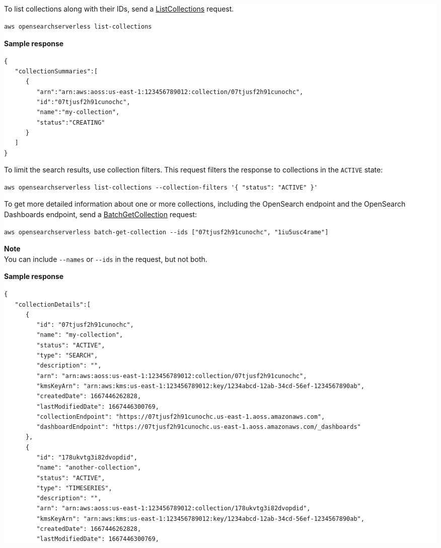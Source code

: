 To list collections along with their IDs, send a [ListCollections](https://docs.aws.amazon.com/opensearch-service/latest/ServerlessAPIReference/API_ListCollections.html) request\.

```
aws opensearchserverless list-collections
```

**Sample response**

```
{
   "collectionSummaries":[
      {
         "arn":"arn:aws:aoss:us-east-1:123456789012:collection/07tjusf2h91cunochc",
         "id":"07tjusf2h91cunochc",
         "name":"my-collection",
         "status":"CREATING"
      }
   ]
}
```

To limit the search results, use collection filters\. This request filters the response to collections in the `ACTIVE` state: 

```
aws opensearchserverless list-collections --collection-filters '{ "status": "ACTIVE" }'
```

To get more detailed information about one or more collections, including the OpenSearch endpoint and the OpenSearch Dashboards endpoint, send a [BatchGetCollection](https://docs.aws.amazon.com/opensearch-service/latest/ServerlessAPIReference/API_BatchGetCollection.html) request:

```
aws opensearchserverless batch-get-collection --ids ["07tjusf2h91cunochc", "1iu5usc4rame"]
```

**Note**  
You can include `--names` or `--ids` in the request, but not both\.

**Sample response**

```
{
   "collectionDetails":[
      {
         "id": "07tjusf2h91cunochc",
         "name": "my-collection",
         "status": "ACTIVE",
         "type": "SEARCH",
         "description": "",
         "arn": "arn:aws:aoss:us-east-1:123456789012:collection/07tjusf2h91cunochc",
         "kmsKeyArn": "arn:aws:kms:us-east-1:123456789012:key/1234abcd-12ab-34cd-56ef-1234567890ab",
         "createdDate": 1667446262828,
         "lastModifiedDate": 1667446300769,
         "collectionEndpoint": "https://07tjusf2h91cunochc.us-east-1.aoss.amazonaws.com",
         "dashboardEndpoint": "https://07tjusf2h91cunochc.us-east-1.aoss.amazonaws.com/_dashboards"
      },
      {
         "id": "178ukvtg3i82dvopdid",
         "name": "another-collection",
         "status": "ACTIVE",
         "type": "TIMESERIES",
         "description": "",
         "arn": "arn:aws:aoss:us-east-1:123456789012:collection/178ukvtg3i82dvopdid",
         "kmsKeyArn": "arn:aws:kms:us-east-1:123456789012:key/1234abcd-12ab-34cd-56ef-1234567890ab",
         "createdDate": 1667446262828,
         "lastModifiedDate": 1667446300769,
```